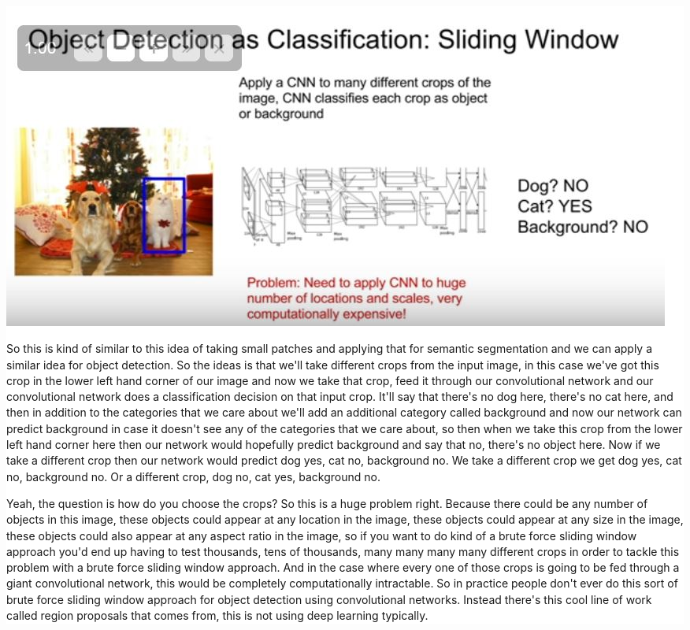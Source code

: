 !["Problem"](./images/lecture11/img25.JPG)

So this is kind of similar to this idea of taking small patches and applying that for semantic segmentation and we can apply a similar idea for object detection. So the ideas is that we'll take different crops from the input image, in this case we've got this crop in the lower left hand corner of our image and now we take that crop, feed it through our convolutional network and our convolutional network does a classification decision on that input crop. It'll say that there's no dog here, there's no cat here, and then in addition to the categories that we care about we'll add an additional category called background and now our network can predict background in case it doesn't see any of the categories that we care about, so then when we take this crop from the lower left hand corner here then our network would hopefully predict background and say that no, there's no object here. Now if we take a different crop then our network would predict dog yes, cat no, background no. We take a different crop we get dog yes, cat no, background no. Or a different crop, dog no, cat yes, background no. 

Yeah, the question is how do you choose the crops? So this is a huge problem right. Because there could be any number of objects in this image, these objects could appear at any location in the image, these objects could appear at any size in the image, these objects could also appear at any aspect ratio in the image, so if you want to do kind of a brute force sliding window approach you'd end up having to test thousands, tens of thousands, many many many many different crops in order to tackle this problem with a brute force sliding window approach. And in the case where every one of those crops is going to be fed through a giant convolutional network, this would be completely computationally intractable. So in practice people don't ever do this sort of brute force sliding window approach for object detection using convolutional networks. Instead there's this cool line of work called region proposals that comes from, this is not using deep learning typically. 
